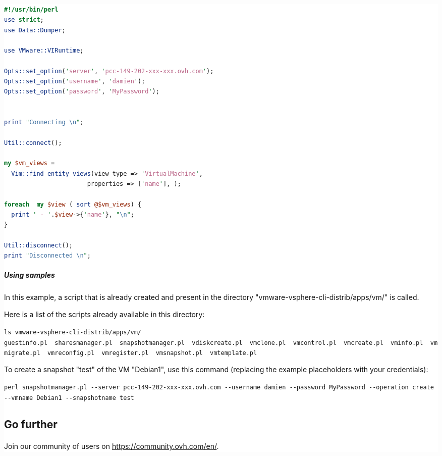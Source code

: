 ```perl
#!/usr/bin/perl
use strict;
use Data::Dumper;
 
use VMware::VIRuntime;
 
Opts::set_option('server', 'pcc-149-202-xxx-xxx.ovh.com');
Opts::set_option('username', 'damien');
Opts::set_option('password', 'MyPassword');
 
 
print "Connecting \n";
 
Util::connect();
 
my $vm_views =
  Vim::find_entity_views(view_type => 'VirtualMachine',
                       properties => ['name'], );
 
foreach  my $view ( sort @$vm_views) {     
  print ' - '.$view->{'name'}, "\n";
}
 
Util::disconnect();
print "Disconnected \n";
```

##### Using samples

In this example, a script that is already created and present in the directory "vmware-vsphere-cli-distrib/apps/vm/" is called.

Here is a list of the scripts already available in this directory:

```
ls vmware-vsphere-cli-distrib/apps/vm/
guestinfo.pl  sharesmanager.pl  snapshotmanager.pl  vdiskcreate.pl  vmclone.pl  vmcontrol.pl  vmcreate.pl  vminfo.pl  vmmigrate.pl  vmreconfig.pl  vmregister.pl  vmsnapshot.pl  vmtemplate.pl
```

To create a snapshot "test" of the VM "Debian1", use this command (replacing the example placeholders with your credentials):

```
perl snapshotmanager.pl --server pcc-149-202-xxx-xxx.ovh.com --username damien --password MyPassword --operation create --vmname Debian1 --snapshotname test
```


## Go further

Join our community of users on <https://community.ovh.com/en/>.
